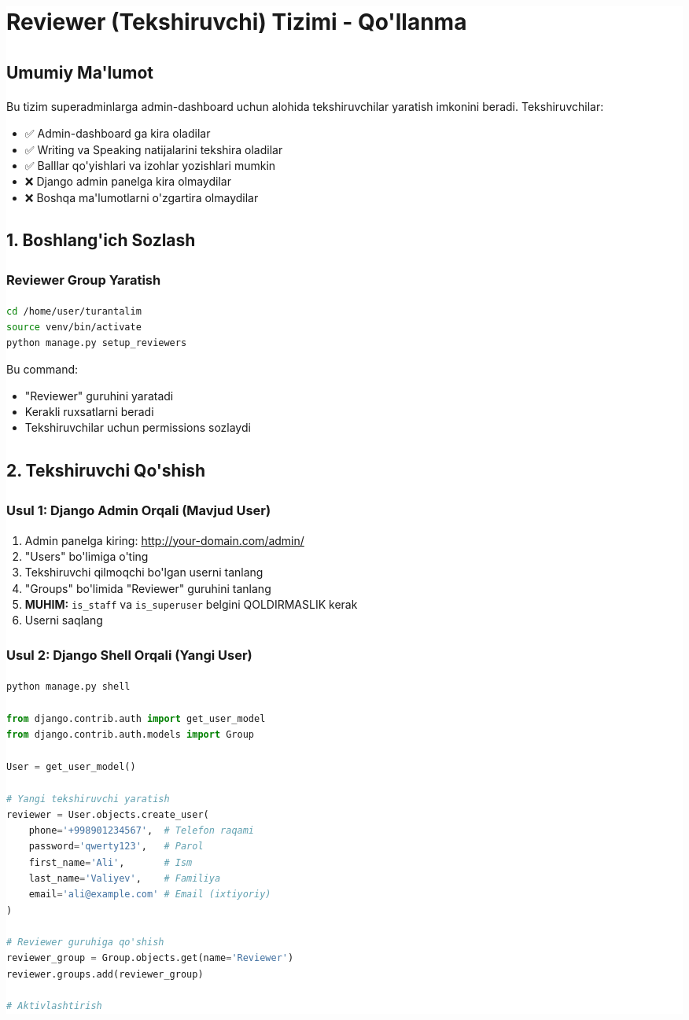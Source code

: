# Reviewer (Tekshiruvchi) Tizimi - Qo'llanma

## Umumiy Ma'lumot

Bu tizim superadminlarga admin-dashboard uchun alohida tekshiruvchilar yaratish imkonini beradi. Tekshiruvchilar:
- ✅ Admin-dashboard ga kira oladilar
- ✅ Writing va Speaking natijalarini tekshira oladilar
- ✅ Balllar qo'yishlari va izohlar yozishlari mumkin
- ❌ Django admin panelga kira olmaydilar
- ❌ Boshqa ma'lumotlarni o'zgartira olmaydilar

## 1. Boshlang'ich Sozlash

### Reviewer Group Yaratish

```bash
cd /home/user/turantalim
source venv/bin/activate
python manage.py setup_reviewers
```

Bu command:
- "Reviewer" guruhini yaratadi
- Kerakli ruxsatlarni beradi
- Tekshiruvchilar uchun permissions sozlaydi

## 2. Tekshiruvchi Qo'shish

### Usul 1: Django Admin Orqali (Mavjud User)

1. Admin panelga kiring: http://your-domain.com/admin/
2. "Users" bo'limiga o'ting
3. Tekshiruvchi qilmoqchi bo'lgan userni tanlang
4. "Groups" bo'limida "Reviewer" guruhini tanlang
5. **MUHIM:** `is_staff` va `is_superuser` belgini QOLDIRMASLIK kerak
6. Userni saqlang

### Usul 2: Django Shell Orqali (Yangi User)

```python
python manage.py shell

from django.contrib.auth import get_user_model
from django.contrib.auth.models import Group

User = get_user_model()

# Yangi tekshiruvchi yaratish
reviewer = User.objects.create_user(
    phone='+998901234567',  # Telefon raqami
    password='qwerty123',   # Parol
    first_name='Ali',       # Ism
    last_name='Valiyev',    # Familiya
    email='ali@example.com' # Email (ixtiyoriy)
)

# Reviewer guruhiga qo'shish
reviewer_group = Group.objects.get(name='Reviewer')
reviewer.groups.add(reviewer_group)

# Aktivlashtirish
```